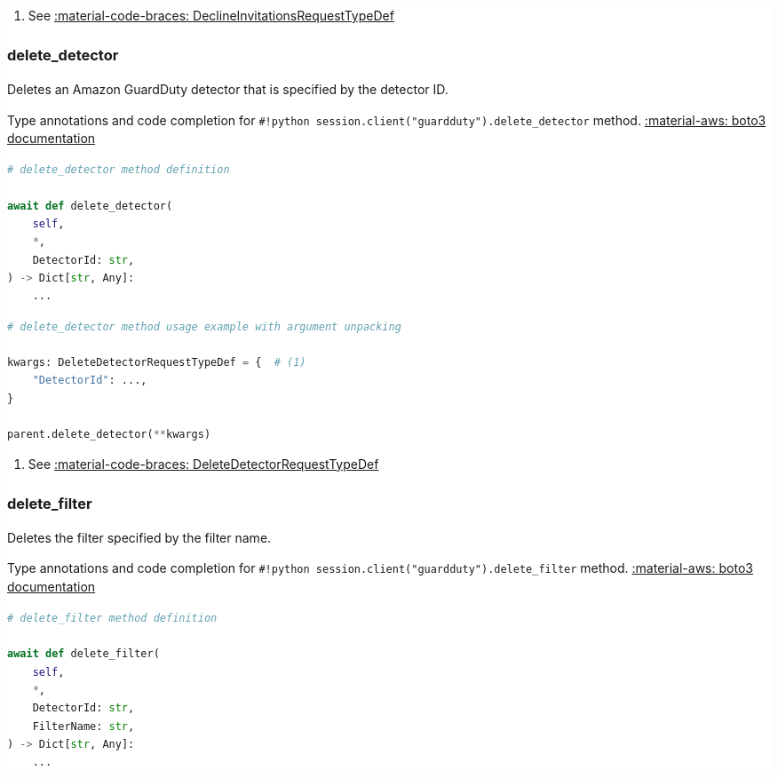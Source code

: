 1. See [:material-code-braces: DeclineInvitationsRequestTypeDef](./type_defs.md#declineinvitationsrequesttypedef)

### delete\_detector

Deletes an Amazon GuardDuty detector that is specified by the detector ID.

Type annotations and code completion for `#!python session.client("guardduty").delete_detector` method.
[:material-aws: boto3 documentation](https://boto3.amazonaws.com/v1/documentation/api/latest/reference/services/guardduty.html#GuardDuty.Client)

```python
# delete_detector method definition

await def delete_detector(
    self,
    *,
    DetectorId: str,
) -> Dict[str, Any]:
    ...
```

```python
# delete_detector method usage example with argument unpacking

kwargs: DeleteDetectorRequestTypeDef = {  # (1)
    "DetectorId": ...,
}

parent.delete_detector(**kwargs)
```

1. See [:material-code-braces: DeleteDetectorRequestTypeDef](./type_defs.md#deletedetectorrequesttypedef)

### delete\_filter

Deletes the filter specified by the filter name.

Type annotations and code completion for `#!python session.client("guardduty").delete_filter` method.
[:material-aws: boto3 documentation](https://boto3.amazonaws.com/v1/documentation/api/latest/reference/services/guardduty.html#GuardDuty.Client)

```python
# delete_filter method definition

await def delete_filter(
    self,
    *,
    DetectorId: str,
    FilterName: str,
) -> Dict[str, Any]:
    ...
```
